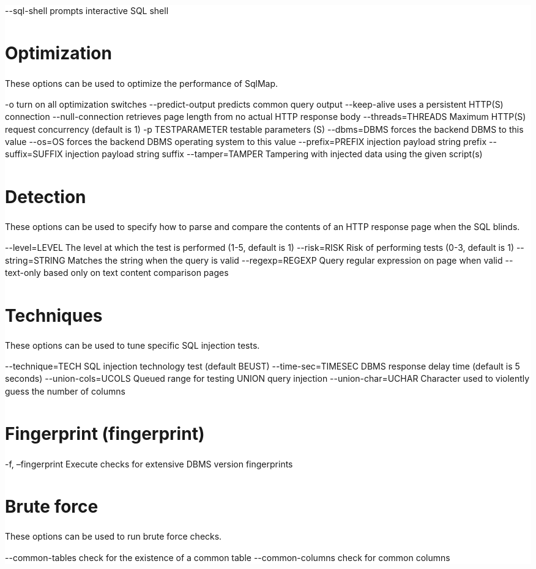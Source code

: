 --sql-shell					prompts interactive SQL shell

# Optimization

These options can be used to optimize the performance of SqlMap.

-o 							turn on all optimization switches
--predict-output			predicts common query output
--keep-alive				uses a persistent HTTP(S) connection
--null-connection 			retrieves page length from no actual HTTP response body
--threads=THREADS			Maximum HTTP(S) request concurrency (default is 1)
-p TESTPARAMETER 			testable parameters (S)
--dbms=DBMS					forces the backend DBMS to this value
--os=OS						forces the backend DBMS operating system to this value
--prefix=PREFIX				injection payload string prefix
--suffix=SUFFIX				injection payload string suffix
--tamper=TAMPER				Tampering with injected data using the given script(s)

# Detection

These options can be used to specify how to parse and compare the contents of an HTTP response page when the SQL blinds.

--level=LEVEL				The level at which the test is performed (1-5, default is 1)
--risk=RISK					Risk of performing tests (0-3, default is 1)
--string=STRING				Matches the string when the query is valid
--regexp=REGEXP				Query regular expression on page when valid
--text-only					based only on text content comparison pages

# Techniques

These options can be used to tune specific SQL injection tests.

--technique=TECH			 SQL injection technology test (default BEUST)
--time-sec=TIMESEC			 DBMS response delay time (default is 5 seconds)
--union-cols=UCOLS			 Queued range for testing UNION query injection
--union-char=UCHAR			 Character used to violently guess the number of columns

# Fingerprint (fingerprint)

-f, –fingerprint 			Execute checks for extensive DBMS version fingerprints


# Brute force

These options can be used to run brute force checks.

--common-tables				 check for the existence of a common table
--common-columns			 check for common columns
